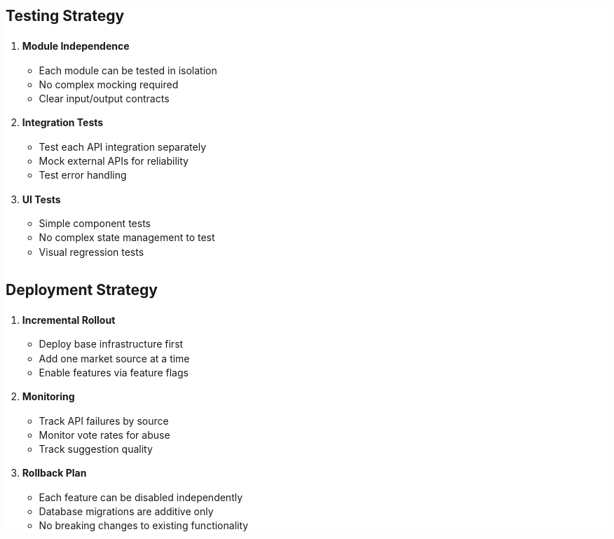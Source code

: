 ## Testing Strategy

1. **Module Independence**
   - Each module can be tested in isolation
   - No complex mocking required
   - Clear input/output contracts

2. **Integration Tests**
   - Test each API integration separately
   - Mock external APIs for reliability
   - Test error handling

3. **UI Tests**
   - Simple component tests
   - No complex state management to test
   - Visual regression tests

## Deployment Strategy

1. **Incremental Rollout**
   - Deploy base infrastructure first
   - Add one market source at a time
   - Enable features via feature flags

2. **Monitoring**
   - Track API failures by source
   - Monitor vote rates for abuse
   - Track suggestion quality

3. **Rollback Plan**
   - Each feature can be disabled independently
   - Database migrations are additive only
   - No breaking changes to existing functionality